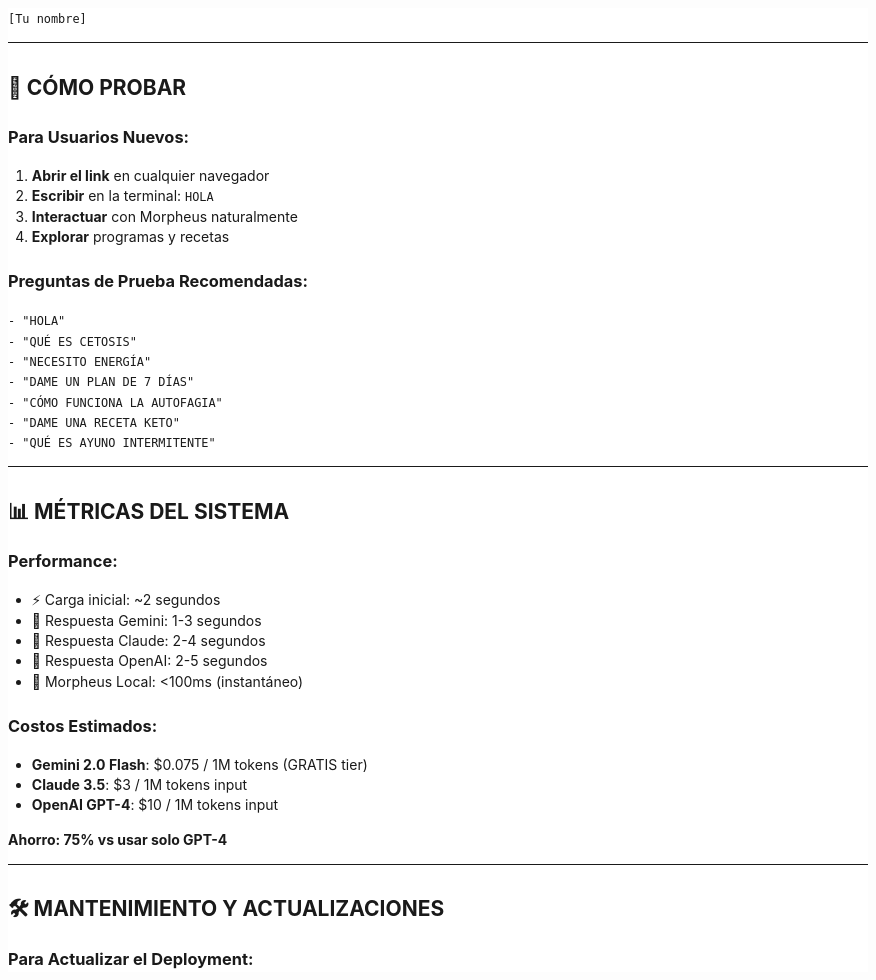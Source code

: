```
[Tu nombre]
```

---

## 🧪 CÓMO PROBAR

### Para Usuarios Nuevos:

1. **Abrir el link** en cualquier navegador
2. **Escribir** en la terminal: `HOLA`
3. **Interactuar** con Morpheus naturalmente
4. **Explorar** programas y recetas

### Preguntas de Prueba Recomendadas:

```
- "HOLA"
- "QUÉ ES CETOSIS"
- "NECESITO ENERGÍA"
- "DAME UN PLAN DE 7 DÍAS"
- "CÓMO FUNCIONA LA AUTOFAGIA"
- "DAME UNA RECETA KETO"
- "QUÉ ES AYUNO INTERMITENTE"
```

---

## 📊 MÉTRICAS DEL SISTEMA

### Performance:
- ⚡ Carga inicial: ~2 segundos
- 💬 Respuesta Gemini: 1-3 segundos
- 🧠 Respuesta Claude: 2-4 segundos
- 🤖 Respuesta OpenAI: 2-5 segundos
- 💎 Morpheus Local: <100ms (instantáneo)

### Costos Estimados:
- **Gemini 2.0 Flash**: $0.075 / 1M tokens (GRATIS tier)
- **Claude 3.5**: $3 / 1M tokens input
- **OpenAI GPT-4**: $10 / 1M tokens input

**Ahorro: 75% vs usar solo GPT-4**

---

## 🛠️ MANTENIMIENTO Y ACTUALIZACIONES

### Para Actualizar el Deployment:
